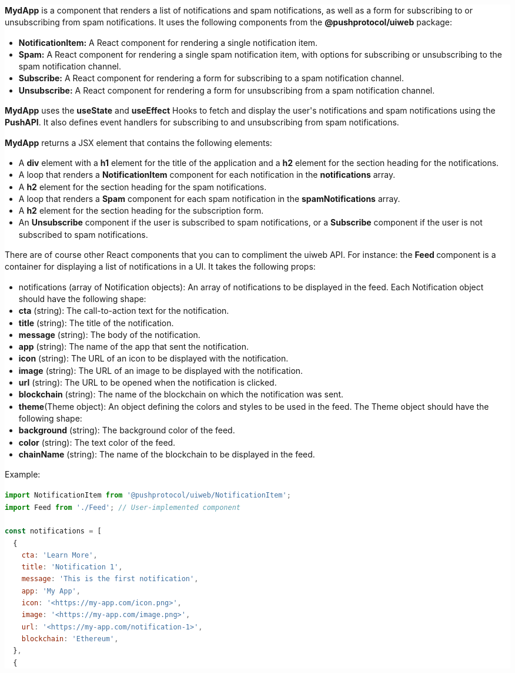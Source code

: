 <b>MydApp</b> is a component that renders a list of notifications and spam notifications, as well as a form for subscribing to or unsubscribing from spam notifications. It uses the following components from the <b>@pushprotocol/uiweb</b> package:

- <b>NotificationItem:</b> A React component for rendering a single notification item.
- <b>Spam:</b> A React component for rendering a single spam notification item, with options for subscribing or unsubscribing to the spam notification channel.
- <b>Subscribe:</b> A React component for rendering a form for subscribing to a spam notification channel.
- <b>Unsubscribe:</b> A React component for rendering a form for unsubscribing from a spam notification channel.

<b>MydApp</b> uses the <b>useState</b> and <b>useEffect</b> Hooks to fetch and display the user's notifications and spam notifications using the <b>PushAPI</b>. It also defines event handlers for subscribing to and unsubscribing from spam notifications.

<b>MydApp</b> returns a JSX element that contains the following elements:

- A <b>div</b> element with a <b>h1</b> element for the title of the application and a <b>h2</b> element for the section heading for the notifications.
- A loop that renders a <b>NotificationItem</b> component for each notification in the <b>notifications</b> array.
- A <b>h2</b> element for the section heading for the spam notifications.
- A loop that renders a <b>Spam</b> component for each spam notification in the <b>spamNotifications</b> array.
- A <b>h2</b> element for the section heading for the subscription form.
- An <b>Unsubscribe</b> component if the user is subscribed to spam notifications, or a <b>Subscribe</b> component if the user is not subscribed to spam notifications.

There are of course other React components that you can to compliment the uiweb API. For instance: the <b>Feed </b>component is a container for displaying a list of notifications in a UI. It takes the following props:

- notifications (array of Notification objects): An array of notifications to be displayed in the feed. Each Notification object should have the following shape:
- <b>cta</b> (string): The call-to-action text for the notification.
- <b>title</b> (string): The title of the notification.
- <b>message</b> (string): The body of the notification.
- <b>app</b> (string): The name of the app that sent the notification.
- <b>icon</b> (string): The URL of an icon to be displayed with the notification.
- <b>image</b> (string): The URL of an image to be displayed with the notification.
- <b>url</b> (string): The URL to be opened when the notification is clicked.
- <b>blockchain</b> (string): The name of the blockchain on which the notification was sent.
- <b>theme</b>(Theme object): An object defining the colors and styles to be used in the feed. The Theme object should have the following shape:
- <b>background</b> (string): The background color of the feed.
- <b>color</b> (string): The text color of the feed.
- <b>chainName</b> (string): The name of the blockchain to be displayed in the feed.

Example:

```js
import NotificationItem from '@pushprotocol/uiweb/NotificationItem';
import Feed from './Feed'; // User-implemented component

const notifications = [
  {
    cta: 'Learn More',
    title: 'Notification 1',
    message: 'This is the first notification',
    app: 'My App',
    icon: '<https://my-app.com/icon.png>',
    image: '<https://my-app.com/image.png>',
    url: '<https://my-app.com/notification-1>',
    blockchain: 'Ethereum',
  },
  {
```